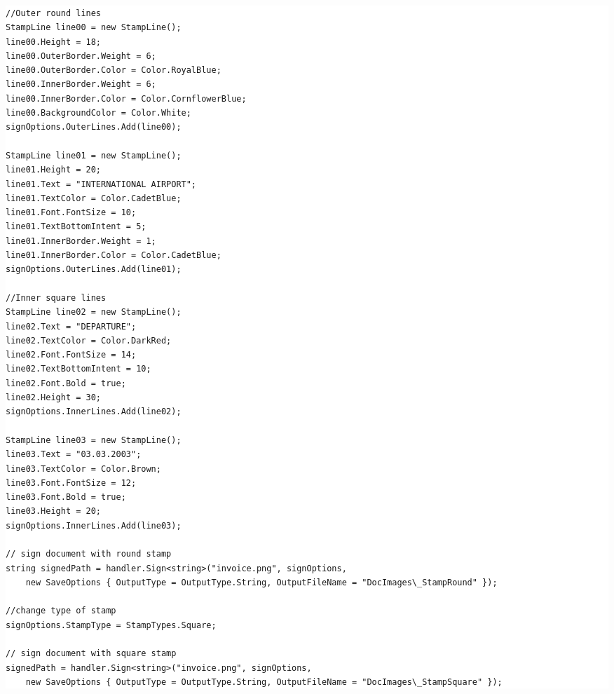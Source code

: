     //Outer round lines
    StampLine line00 = new StampLine();
    line00.Height = 18;
    line00.OuterBorder.Weight = 6;
    line00.OuterBorder.Color = Color.RoyalBlue;
    line00.InnerBorder.Weight = 6;
    line00.InnerBorder.Color = Color.CornflowerBlue;
    line00.BackgroundColor = Color.White;
    signOptions.OuterLines.Add(line00);
     
    StampLine line01 = new StampLine();
    line01.Height = 20;
    line01.Text = "INTERNATIONAL AIRPORT";
    line01.TextColor = Color.CadetBlue;
    line01.Font.FontSize = 10;
    line01.TextBottomIntent = 5;
    line01.InnerBorder.Weight = 1;
    line01.InnerBorder.Color = Color.CadetBlue;
    signOptions.OuterLines.Add(line01);
     
    //Inner square lines
    StampLine line02 = new StampLine();
    line02.Text = "DEPARTURE";
    line02.TextColor = Color.DarkRed;
    line02.Font.FontSize = 14;
    line02.TextBottomIntent = 10;
    line02.Font.Bold = true;
    line02.Height = 30;
    signOptions.InnerLines.Add(line02);
     
    StampLine line03 = new StampLine();
    line03.Text = "03.03.2003";
    line03.TextColor = Color.Brown;
    line03.Font.FontSize = 12;
    line03.Font.Bold = true;
    line03.Height = 20;
    signOptions.InnerLines.Add(line03);
     
    // sign document with round stamp
    string signedPath = handler.Sign<string>("invoice.png", signOptions,
        new SaveOptions { OutputType = OutputType.String, OutputFileName = "DocImages\_StampRound" });
     
    //change type of stamp
    signOptions.StampType = StampTypes.Square;
     
    // sign document with square stamp
    signedPath = handler.Sign<string>("invoice.png", signOptions,
        new SaveOptions { OutputType = OutputType.String, OutputFileName = "DocImages\_StampSquare" });
    

